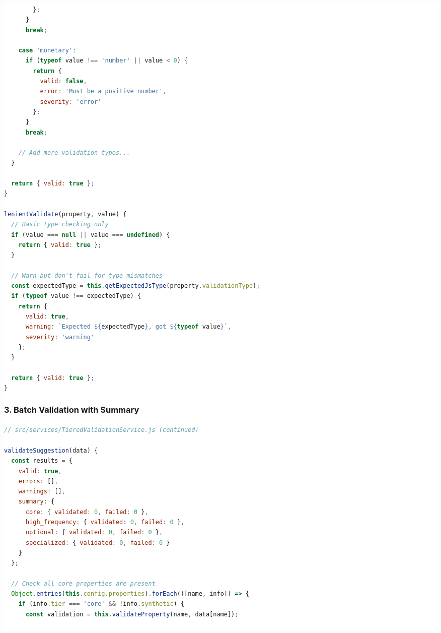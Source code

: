 ```javascript
        };
      }
      break;
      
    case 'monetary':
      if (typeof value !== 'number' || value < 0) {
        return { 
          valid: false, 
          error: 'Must be a positive number',
          severity: 'error'
        };
      }
      break;
      
    // Add more validation types...
  }
  
  return { valid: true };
}

lenientValidate(property, value) {
  // Basic type checking only
  if (value === null || value === undefined) {
    return { valid: true };
  }
  
  // Warn but don't fail for type mismatches
  const expectedType = this.getExpectedJsType(property.validationType);
  if (typeof value !== expectedType) {
    return { 
      valid: true, 
      warning: `Expected ${expectedType}, got ${typeof value}`,
      severity: 'warning'
    };
  }
  
  return { valid: true };
}
```

### 3. Batch Validation with Summary

```javascript
// src/services/TieredValidationService.js (continued)

validateSuggestion(data) {
  const results = {
    valid: true,
    errors: [],
    warnings: [],
    summary: {
      core: { validated: 0, failed: 0 },
      high_frequency: { validated: 0, failed: 0 },
      optional: { validated: 0, failed: 0 },
      specialized: { validated: 0, failed: 0 }
    }
  };
  
  // Check all core properties are present
  Object.entries(this.config.properties).forEach(([name, info]) => {
    if (info.tier === 'core' && !info.synthetic) {
      const validation = this.validateProperty(name, data[name]);
      
```